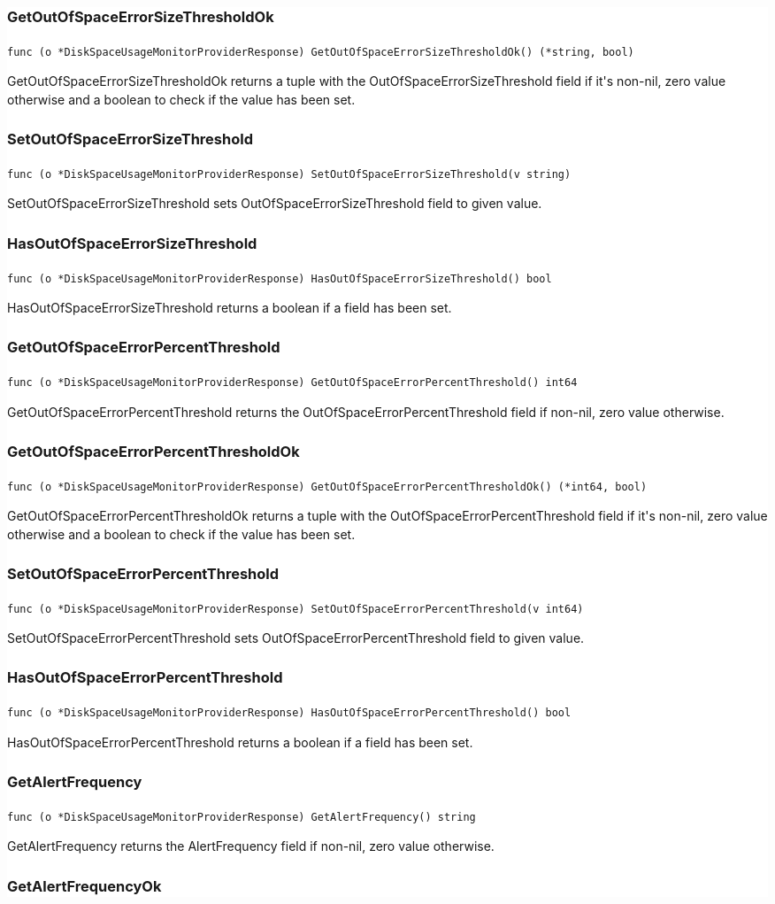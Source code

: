 ### GetOutOfSpaceErrorSizeThresholdOk

`func (o *DiskSpaceUsageMonitorProviderResponse) GetOutOfSpaceErrorSizeThresholdOk() (*string, bool)`

GetOutOfSpaceErrorSizeThresholdOk returns a tuple with the OutOfSpaceErrorSizeThreshold field if it's non-nil, zero value otherwise
and a boolean to check if the value has been set.

### SetOutOfSpaceErrorSizeThreshold

`func (o *DiskSpaceUsageMonitorProviderResponse) SetOutOfSpaceErrorSizeThreshold(v string)`

SetOutOfSpaceErrorSizeThreshold sets OutOfSpaceErrorSizeThreshold field to given value.

### HasOutOfSpaceErrorSizeThreshold

`func (o *DiskSpaceUsageMonitorProviderResponse) HasOutOfSpaceErrorSizeThreshold() bool`

HasOutOfSpaceErrorSizeThreshold returns a boolean if a field has been set.

### GetOutOfSpaceErrorPercentThreshold

`func (o *DiskSpaceUsageMonitorProviderResponse) GetOutOfSpaceErrorPercentThreshold() int64`

GetOutOfSpaceErrorPercentThreshold returns the OutOfSpaceErrorPercentThreshold field if non-nil, zero value otherwise.

### GetOutOfSpaceErrorPercentThresholdOk

`func (o *DiskSpaceUsageMonitorProviderResponse) GetOutOfSpaceErrorPercentThresholdOk() (*int64, bool)`

GetOutOfSpaceErrorPercentThresholdOk returns a tuple with the OutOfSpaceErrorPercentThreshold field if it's non-nil, zero value otherwise
and a boolean to check if the value has been set.

### SetOutOfSpaceErrorPercentThreshold

`func (o *DiskSpaceUsageMonitorProviderResponse) SetOutOfSpaceErrorPercentThreshold(v int64)`

SetOutOfSpaceErrorPercentThreshold sets OutOfSpaceErrorPercentThreshold field to given value.

### HasOutOfSpaceErrorPercentThreshold

`func (o *DiskSpaceUsageMonitorProviderResponse) HasOutOfSpaceErrorPercentThreshold() bool`

HasOutOfSpaceErrorPercentThreshold returns a boolean if a field has been set.

### GetAlertFrequency

`func (o *DiskSpaceUsageMonitorProviderResponse) GetAlertFrequency() string`

GetAlertFrequency returns the AlertFrequency field if non-nil, zero value otherwise.

### GetAlertFrequencyOk
